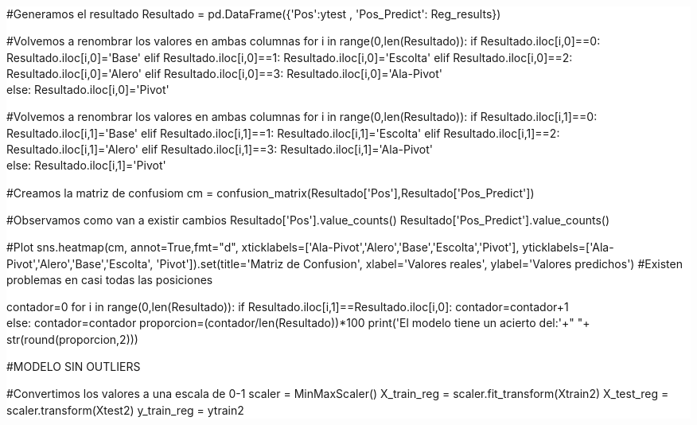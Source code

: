 #Generamos el resultado
Resultado = pd.DataFrame({'Pos':ytest , 'Pos_Predict': Reg_results})

#Volvemos a renombrar los valores en ambas columnas
for i in range(0,len(Resultado)):
    if Resultado.iloc[i,0]==0:
          Resultado.iloc[i,0]='Base'
    elif Resultado.iloc[i,0]==1:
          Resultado.iloc[i,0]='Escolta'
    elif Resultado.iloc[i,0]==2:
          Resultado.iloc[i,0]='Alero'
    elif Resultado.iloc[i,0]==3:
          Resultado.iloc[i,0]='Ala-Pivot'     
    else:
        Resultado.iloc[i,0]='Pivot'

#Volvemos a renombrar los valores en ambas columnas
for i in range(0,len(Resultado)):
    if Resultado.iloc[i,1]==0:
          Resultado.iloc[i,1]='Base'
    elif Resultado.iloc[i,1]==1:
          Resultado.iloc[i,1]='Escolta'
    elif Resultado.iloc[i,1]==2:
          Resultado.iloc[i,1]='Alero'
    elif Resultado.iloc[i,1]==3:
          Resultado.iloc[i,1]='Ala-Pivot'     
    else:
        Resultado.iloc[i,1]='Pivot'
        
#Creamos la matriz de confusiom
cm = confusion_matrix(Resultado['Pos'],Resultado['Pos_Predict'])

#Observamos como van a existir cambios
Resultado['Pos'].value_counts()
Resultado['Pos_Predict'].value_counts()

#Plot
sns.heatmap(cm, annot=True,fmt="d",
            xticklabels=['Ala-Pivot','Alero','Base','Escolta','Pivot'], 
            yticklabels=['Ala-Pivot','Alero','Base','Escolta',
                         'Pivot']).set(title='Matriz de Confusion', xlabel='Valores reales', ylabel='Valores predichos')
#Existen problemas en casi todas las posiciones

contador=0
for i in range(0,len(Resultado)):
    if Resultado.iloc[i,1]==Resultado.iloc[i,0]:
          contador=contador+1   
    else:
        contador=contador 
proporcion=(contador/len(Resultado))*100
print('El modelo tiene un acierto del:'+" "+ str(round(proporcion,2)))

#MODELO SIN OUTLIERS

#Convertimos los valores a una escala de 0-1
scaler = MinMaxScaler()
X_train_reg = scaler.fit_transform(Xtrain2)
X_test_reg = scaler.transform(Xtest2)
y_train_reg = ytrain2
